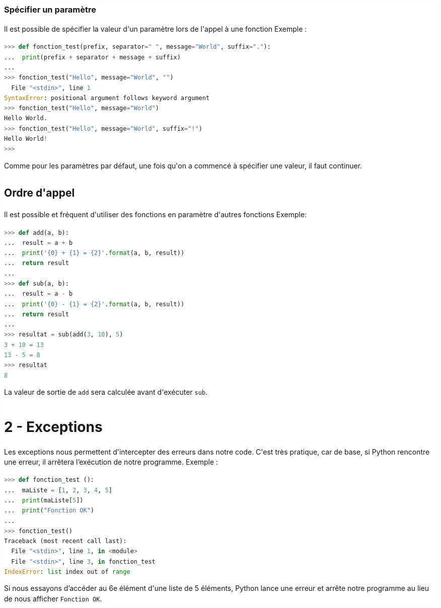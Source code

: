 ```python
```
### Spécifier un paramètre
Il est possible de spécifier la valeur d'un paramètre lors de l'appel à une fonction
Exemple :
```python
>>> def fonction_test(prefix, separator=" ", message="World", suffix="."):
...  print(prefix + separator + message + suffix)
...
>>> fonction_test("Hello", message="World", "")
  File "<stdin>", line 1
SyntaxError: positional argument follows keyword argument
>>> fonction_test("Hello", message="World")
Hello World.
>>> fonction_test("Hello", message="World", suffix="!")
Hello World!
>>>
```
Comme pour les paramètres par défaut, une fois qu'on a commencé à spécifier une valeur, il faut continuer.

## Ordre d'appel
Il est possible et fréquent d'utiliser des fonctions en paramètre d'autres fonctions
 Exemple:
 ```python
>>> def add(a, b):
...  result = a + b
...  print('{0} + {1} = {2}'.format(a, b, result))
...  return result
...
>>> def sub(a, b):
...  result = a - b
...  print('{0} - {1} = {2}'.format(a, b, result))
...  return result
...
>>> resultat = sub(add(3, 10), 5)
3 + 10 = 13
13 - 5 = 8
>>> resultat
8
 ```
La valeur de sortie de `add` sera calculée avant d'exécuter `sub`.

# 2 - Exceptions
Les exceptions nous permettent d'intercepter des erreurs dans notre code.
C'est très pratique, car de base, si Python rencontre une erreur, il arrêtera l’exécution de notre programme.
Exemple :
```python
>>> def fonction_test ():
...  maListe = [1, 2, 3, 4, 5]
...  print(maListe[5])
...  print("Fonction OK")
...
>>> fonction_test()
Traceback (most recent call last):
  File "<stdin>", line 1, in <module>
  File "<stdin>", line 3, in fonction_test
IndexError: list index out of range
```
Si nous essayons d’accéder au 6e élément d'une liste de 5 éléments, Python lance une erreur et arrête notre programme au lieu de nous afficher `Fonction OK`.<br>